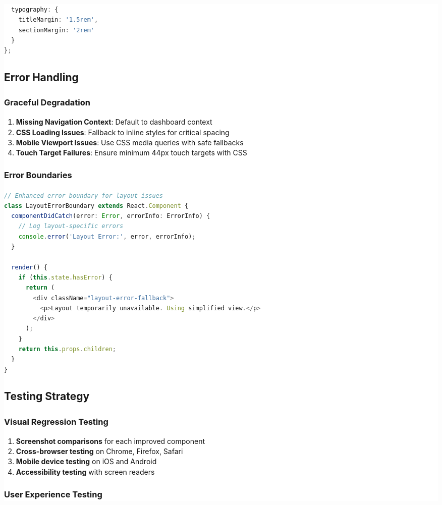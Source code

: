 ```typescript
  typography: {
    titleMargin: '1.5rem',
    sectionMargin: '2rem'
  }
};
```

## Error Handling

### Graceful Degradation

1. **Missing Navigation Context**: Default to dashboard context
2. **CSS Loading Issues**: Fallback to inline styles for critical spacing
3. **Mobile Viewport Issues**: Use CSS media queries with safe fallbacks
4. **Touch Target Failures**: Ensure minimum 44px touch targets with CSS

### Error Boundaries

```typescript
// Enhanced error boundary for layout issues
class LayoutErrorBoundary extends React.Component {
  componentDidCatch(error: Error, errorInfo: ErrorInfo) {
    // Log layout-specific errors
    console.error('Layout Error:', error, errorInfo);
  }
  
  render() {
    if (this.state.hasError) {
      return (
        <div className="layout-error-fallback">
          <p>Layout temporarily unavailable. Using simplified view.</p>
        </div>
      );
    }
    return this.props.children;
  }
}
```

## Testing Strategy

### Visual Regression Testing

1. **Screenshot comparisons** for each improved component
2. **Cross-browser testing** on Chrome, Firefox, Safari
3. **Mobile device testing** on iOS and Android
4. **Accessibility testing** with screen readers

### User Experience Testing
